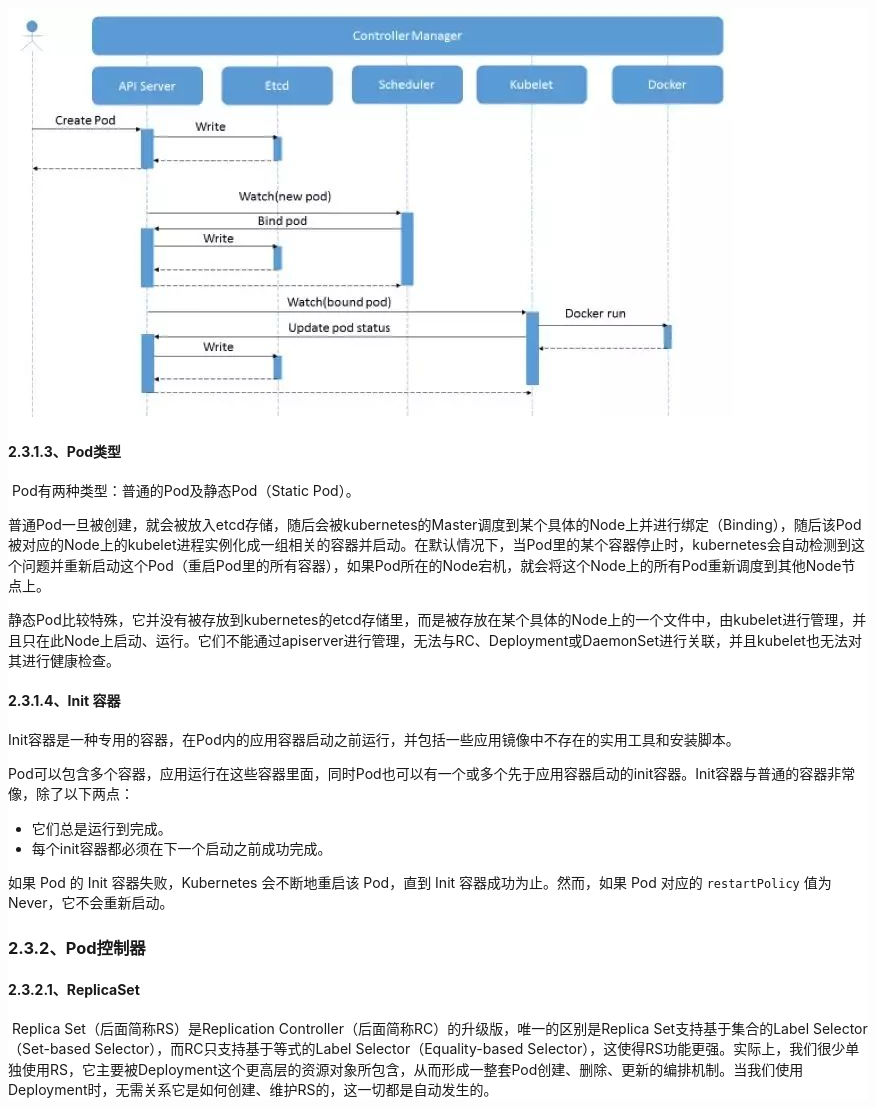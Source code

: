 ![pod](../../images/pod1.jpeg?lastModify=1580467759)



#### 2.3.1.3、Pod类型

​       Pod有两种类型：普通的Pod及静态Pod（Static Pod）。

​       普通Pod一旦被创建，就会被放入etcd存储，随后会被kubernetes的Master调度到某个具体的Node上并进行绑定（Binding），随后该Pod被对应的Node上的kubelet进程实例化成一组相关的容器并启动。在默认情况下，当Pod里的某个容器停止时，kubernetes会自动检测到这个问题并重新启动这个Pod（重启Pod里的所有容器），如果Pod所在的Node宕机，就会将这个Node上的所有Pod重新调度到其他Node节点上。

​       静态Pod比较特殊，它并没有被存放到kubernetes的etcd存储里，而是被存放在某个具体的Node上的一个文件中，由kubelet进行管理，并且只在此Node上启动、运行。它们不能通过apiserver进行管理，无法与RC、Deployment或DaemonSet进行关联，并且kubelet也无法对其进行健康检查。

#### 2.3.1.4、Init 容器

​		Init容器是一种专用的容器，在Pod内的应用容器启动之前运行，并包括一些应用镜像中不存在的实用工具和安装脚本。

Pod可以包含多个容器，应用运行在这些容器里面，同时Pod也可以有一个或多个先于应用容器启动的init容器。Init容器与普通的容器非常像，除了以下两点：

- 它们总是运行到完成。
- 每个init容器都必须在下一个启动之前成功完成。

如果 Pod 的 Init 容器失败，Kubernetes 会不断地重启该 Pod，直到 Init 容器成功为止。然而，如果 Pod 对应的 `restartPolicy` 值为 Never，它不会重新启动。



### 2.3.2、Pod控制器

#### 2.3.2.1、ReplicaSet

​       Replica Set（后面简称RS）是Replication Controller（后面简称RC）的升级版，唯一的区别是Replica Set支持基于集合的Label Selector（Set-based Selector），而RC只支持基于等式的Label Selector（Equality-based Selector），这使得RS功能更强。实际上，我们很少单独使用RS，它主要被Deployment这个更高层的资源对象所包含，从而形成一整套Pod创建、删除、更新的编排机制。当我们使用Deployment时，无需关系它是如何创建、维护RS的，这一切都是自动发生的。
